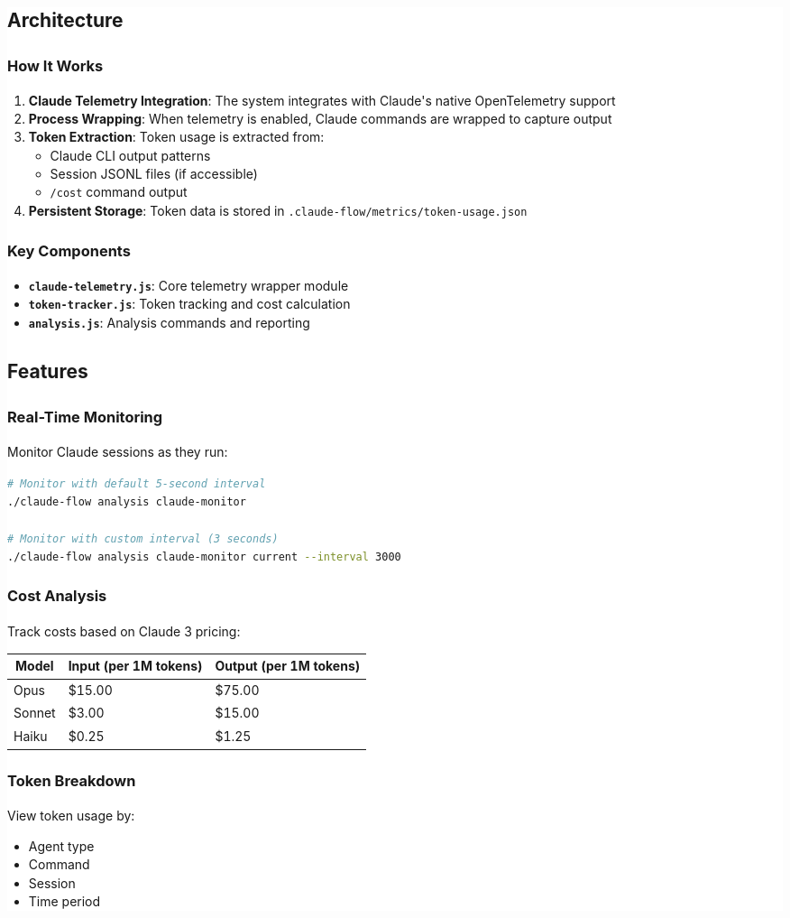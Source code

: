 ## Architecture

### How It Works

1. **Claude Telemetry Integration**: The system integrates with Claude's native OpenTelemetry support
2. **Process Wrapping**: When telemetry is enabled, Claude commands are wrapped to capture output
3. **Token Extraction**: Token usage is extracted from:
   - Claude CLI output patterns
   - Session JSONL files (if accessible)
   - `/cost` command output
4. **Persistent Storage**: Token data is stored in `.claude-flow/metrics/token-usage.json`

### Key Components

- **`claude-telemetry.js`**: Core telemetry wrapper module
- **`token-tracker.js`**: Token tracking and cost calculation
- **`analysis.js`**: Analysis commands and reporting

## Features

### Real-Time Monitoring

Monitor Claude sessions as they run:

```bash
# Monitor with default 5-second interval
./claude-flow analysis claude-monitor

# Monitor with custom interval (3 seconds)
./claude-flow analysis claude-monitor current --interval 3000
```

### Cost Analysis

Track costs based on Claude 3 pricing:

| Model  | Input (per 1M tokens) | Output (per 1M tokens) |
|--------|----------------------|------------------------|
| Opus   | $15.00              | $75.00                 |
| Sonnet | $3.00               | $15.00                 |
| Haiku  | $0.25               | $1.25                  |

### Token Breakdown

View token usage by:
- Agent type
- Command
- Session
- Time period
